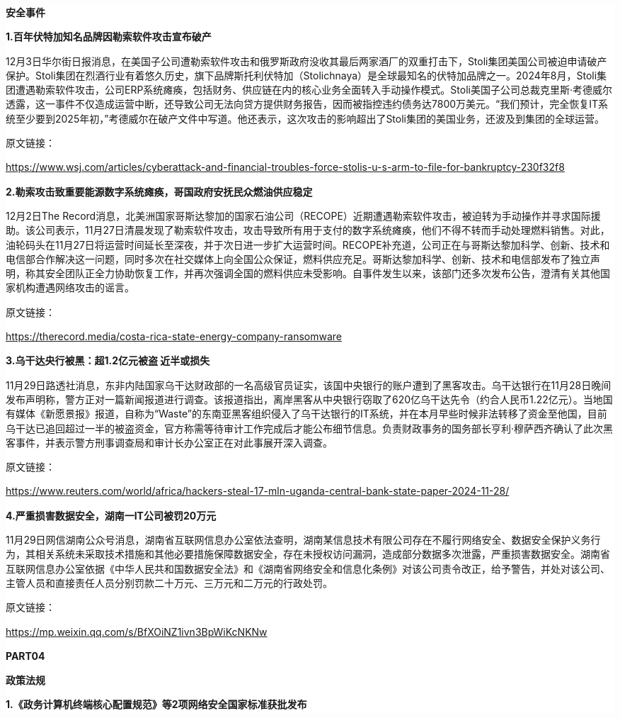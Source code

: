   
**安全事件**  
  
  
**1.百年伏特加知名品牌因勒索软件攻击宣布破产**  
  
  
12月3日华尔街日报消息，在美国子公司遭勒索软件攻击和俄罗斯政府没收其最后两家酒厂的双重打击下，Stoli集团美国公司被迫申请破产保护。Stoli集团在烈酒行业有着悠久历史，旗下品牌斯托利伏特加（Stolichnaya）是全球最知名的伏特加品牌之一。2024年8月，Stoli集团遭遇勒索软件攻击，公司ERP系统瘫痪，包括财务、供应链在内的核心业务全面转入手动操作模式。Stoli美国子公司总裁克里斯·考德威尔透露，这一事件不仅造成运营中断，还导致公司无法向贷方提供财务报告，因而被指控违约债务达7800万美元。“我们预计，完全恢复IT系统至少要到2025年初，”考德威尔在破产文件中写道。他还表示，这次攻击的影响超出了Stoli集团的美国业务，还波及到集团的全球运营。  
  
  
原文链接：  
  
https://www.wsj.com/articles/cyberattack-and-financial-troubles-force-stolis-u-s-arm-to-file-for-bankruptcy-230f32f8  
  
  
**2.勒索攻击致重要能源数字系统瘫痪，哥国政府安抚民众燃油供应稳定**  
  
  
12月2日The Record消息，北美洲国家哥斯达黎加的国家石油公司（RECOPE）近期遭遇勒索软件攻击，被迫转为手动操作并寻求国际援助。该公司表示，11月27日清晨发现了勒索软件攻击，攻击导致所有用于支付的数字系统瘫痪，他们不得不转而手动处理燃料销售。对此，油轮码头在11月27日将运营时间延长至深夜，并于次日进一步扩大运营时间。RECOPE补充道，公司正在与哥斯达黎加科学、创新、技术和电信部合作解决这一问题，同时多次在社交媒体上向全国公众保证，燃料供应充足。哥斯达黎加科学、创新、技术和电信部发布了独立声明，称其安全团队正全力协助恢复工作，并再次强调全国的燃料供应未受影响。自事件发生以来，该部门还多次发布公告，澄清有关其他国家机构遭遇网络攻击的谣言。  
  
  
原文链接：  
  
https://therecord.media/costa-rica-state-energy-company-ransomware  
  
  
**3.乌干达央行被黑：超1.2亿元被盗 近半或损失**  
  
  
11月29日路透社消息，东非内陆国家乌干达财政部的一名高级官员证实，该国中央银行的账户遭到了黑客攻击。乌干达银行在11月28日晚间发布声明称，警方正对一篇新闻报道进行调查。该报道指出，离岸黑客从中央银行窃取了620亿乌干达先令（约合人民币1.22亿元）。当地国有媒体《新愿景报》报道，自称为“Waste”的东南亚黑客组织侵入了乌干达银行的IT系统，并在本月早些时候非法转移了资金至他国，目前乌干达已追回超过一半的被盗资金，官方称需等待审计工作完成后才能公布细节信息。负责财政事务的国务部长亨利·穆萨西齐确认了此次黑客事件，并表示警方刑事调查局和审计长办公室正在对此事展开深入调查。  
  
  
原文链接：  
  
https://www.reuters.com/world/africa/hackers-steal-17-mln-uganda-central-bank-state-paper-2024-11-28/  
  
  
**4.严重损害数据安全，湖南一IT公司被罚20万元**  
  
  
11月29日网信湖南公众号消息，湖南省互联网信息办公室依法查明，湖南某信息技术有限公司存在不履行网络安全、数据安全保护义务行为，其相关系统未采取技术措施和其他必要措施保障数据安全，存在未授权访问漏洞，造成部分数据多次泄露，严重损害数据安全。湖南省互联网信息办公室依据《中华人民共和国数据安全法》和《湖南省网络安全和信息化条例》对该公司责令改正，给予警告，并处对该公司、主管人员和直接责任人员分别罚款二十万元、三万元和二万元的行政处罚。  
  
  
原文链接：  
  
https://mp.weixin.qq.com/s/BfXOiNZ1ivn3BpWiKcNKNw  
  
  
**PART****0****4**  
  
  
**政策法规**  
  
  
**1.《政务计算机终端核心配置规范》等2项网络安全国家标准获批发布**  
  